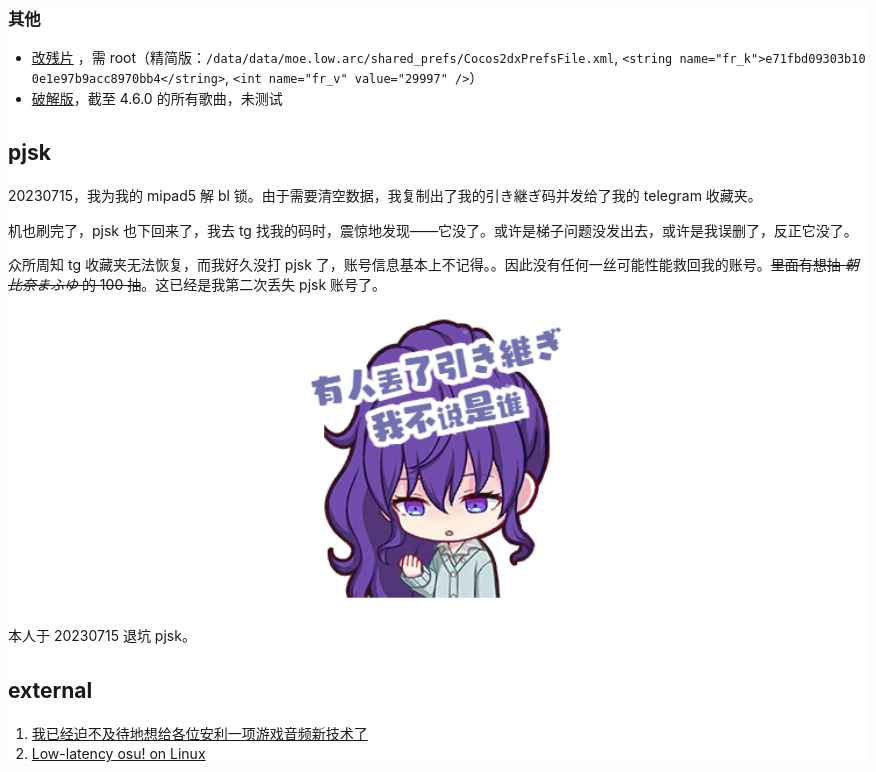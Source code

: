 ### 其他

- [改残片](https://www.mbrjun.cn/archives/443/) ，需 root（精简版：`/data/data/moe.low.arc/shared_prefs/Cocos2dxPrefsFile.xml`, `<string name="fr_k">e71fbd09303b100e1e97b9acc8970bb4</string>`, `<int name="fr_v" value="29997" />`）
- [破解版](https://t.me/GlowerHi_mods/24)，截至 4.6.0 的所有歌曲，未测试

## pjsk

20230715，我为我的 mipad5 解 bl 锁。由于需要清空数据，我复制出了我的引き継ぎ码并发给了我的 telegram 收藏夹。

机也刷完了，pjsk 也下回来了，我去 tg 找我的码时，震惊地发现——它没了。或许是梯子问题没发出去，或许是我误删了，反正它没了。

众所周知 tg 收藏夹无法恢复，而我好久没打 pjsk 了，账号信息基本上不记得。。因此没有任何一丝可能性能救回我的账号。~~里面有想抽 _朝比奈まふゆ_ 的 100 抽~~。这已经是我第二次丢失 pjsk 账号了。

<div style="text-align: center; ">
<img alt="有人丢了引き継ぎ 我不说是谁" src="/images/hobbies/rhythm_games/sbgaaru.png"  width="40%" height="40%">
</div>

本人于 20230715 退坑 pjsk。

## external

1. [我已经迫不及待地想给各位安利一项游戏音频新技术了](https://baijiahao.baidu.com/s?id=1704721336592372120)
2. [Low-latency osu! on Linux](https://blog.thepoon.fr/osuLinuxAudioLatency/)
